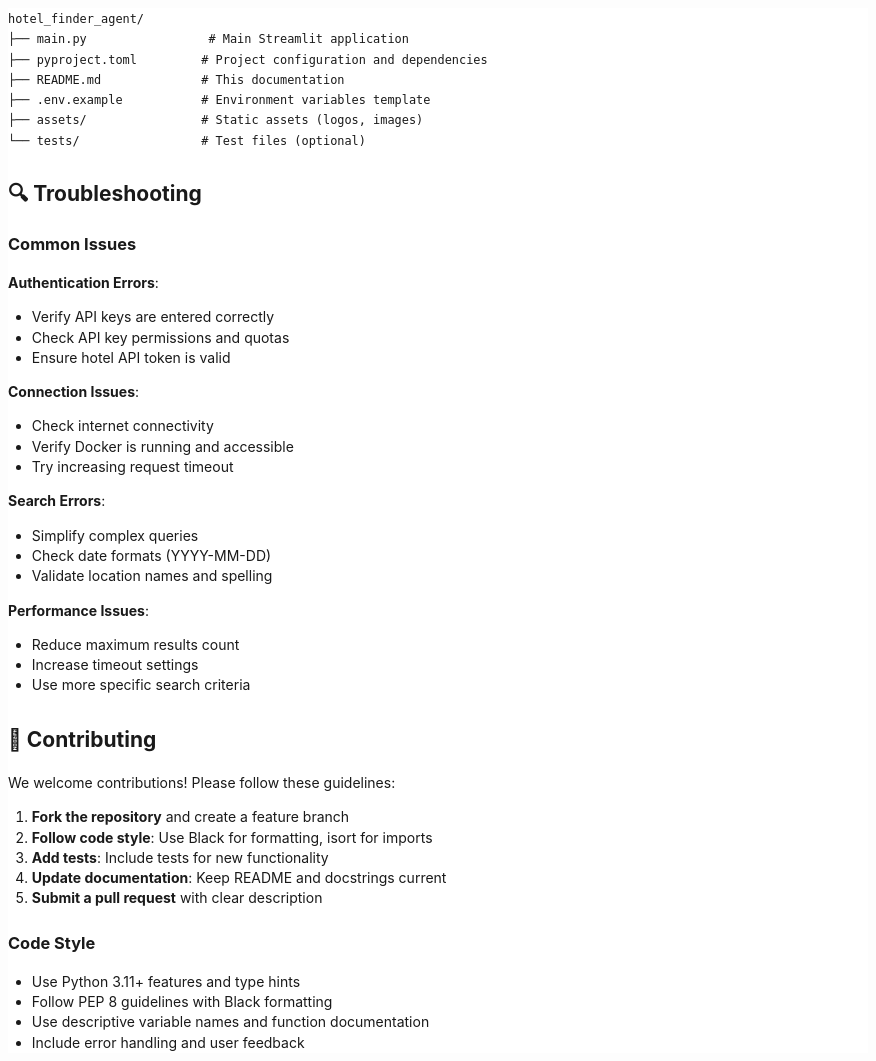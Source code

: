 ```
hotel_finder_agent/
├── main.py                 # Main Streamlit application
├── pyproject.toml         # Project configuration and dependencies
├── README.md              # This documentation
├── .env.example           # Environment variables template
├── assets/                # Static assets (logos, images)
└── tests/                 # Test files (optional)
```


## 🔍 Troubleshooting

### Common Issues

**Authentication Errors**:

- Verify API keys are entered correctly
- Check API key permissions and quotas
- Ensure hotel API token is valid

**Connection Issues**:

- Check internet connectivity
- Verify Docker is running and accessible
- Try increasing request timeout

**Search Errors**:

- Simplify complex queries
- Check date formats (YYYY-MM-DD)
- Validate location names and spelling

**Performance Issues**:

- Reduce maximum results count
- Increase timeout settings
- Use more specific search criteria

## 🤝 Contributing

We welcome contributions! Please follow these guidelines:

1. **Fork the repository** and create a feature branch
2. **Follow code style**: Use Black for formatting, isort for imports
3. **Add tests**: Include tests for new functionality
4. **Update documentation**: Keep README and docstrings current
5. **Submit a pull request** with clear description

### Code Style

- Use Python 3.11+ features and type hints
- Follow PEP 8 guidelines with Black formatting
- Use descriptive variable names and function documentation
- Include error handling and user feedback
